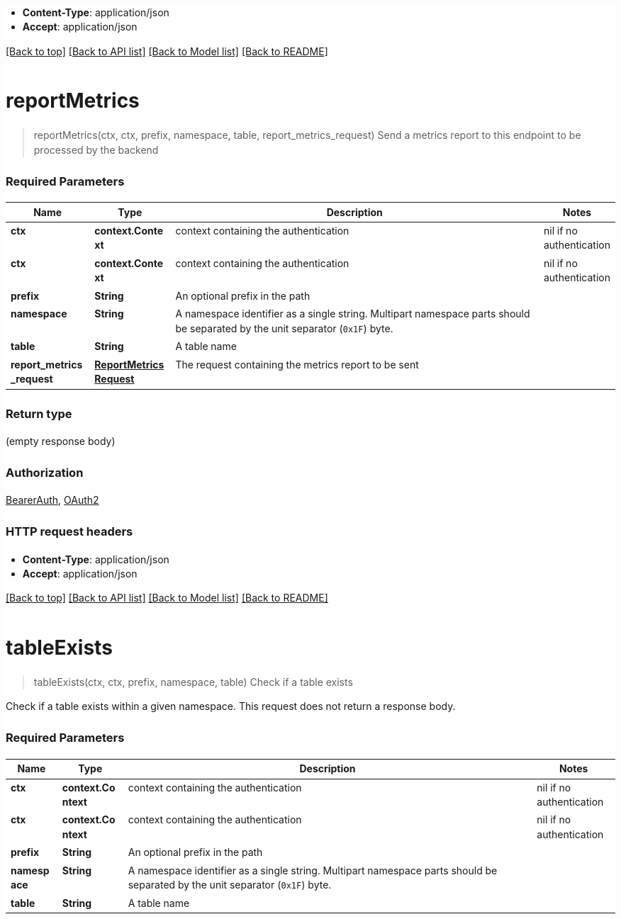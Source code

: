  - **Content-Type**: application/json
 - **Accept**: application/json

[[Back to top]](#) [[Back to API list]](../README.md#documentation-for-api-endpoints) [[Back to Model list]](../README.md#documentation-for-models) [[Back to README]](../README.md)

# **reportMetrics**
> reportMetrics(ctx, ctx, prefix, namespace, table, report_metrics_request)
Send a metrics report to this endpoint to be processed by the backend

### Required Parameters

Name | Type | Description  | Notes
------------- | ------------- | ------------- | -------------
 **ctx** | **context.Context** | context containing the authentication | nil if no authentication
 **ctx** | **context.Context** | context containing the authentication | nil if no authentication
  **prefix** | **String**| An optional prefix in the path | 
  **namespace** | **String**| A namespace identifier as a single string. Multipart namespace parts should be separated by the unit separator (`0x1F`) byte. | 
  **table** | **String**| A table name | 
  **report_metrics_request** | [**ReportMetricsRequest**](ReportMetricsRequest.md)| The request containing the metrics report to be sent | 

### Return type

 (empty response body)

### Authorization

[BearerAuth](../README.md#BearerAuth), [OAuth2](../README.md#OAuth2)

### HTTP request headers

 - **Content-Type**: application/json
 - **Accept**: application/json

[[Back to top]](#) [[Back to API list]](../README.md#documentation-for-api-endpoints) [[Back to Model list]](../README.md#documentation-for-models) [[Back to README]](../README.md)

# **tableExists**
> tableExists(ctx, ctx, prefix, namespace, table)
Check if a table exists

Check if a table exists within a given namespace. This request does not return a response body.

### Required Parameters

Name | Type | Description  | Notes
------------- | ------------- | ------------- | -------------
 **ctx** | **context.Context** | context containing the authentication | nil if no authentication
 **ctx** | **context.Context** | context containing the authentication | nil if no authentication
  **prefix** | **String**| An optional prefix in the path | 
  **namespace** | **String**| A namespace identifier as a single string. Multipart namespace parts should be separated by the unit separator (`0x1F`) byte. | 
  **table** | **String**| A table name | 
